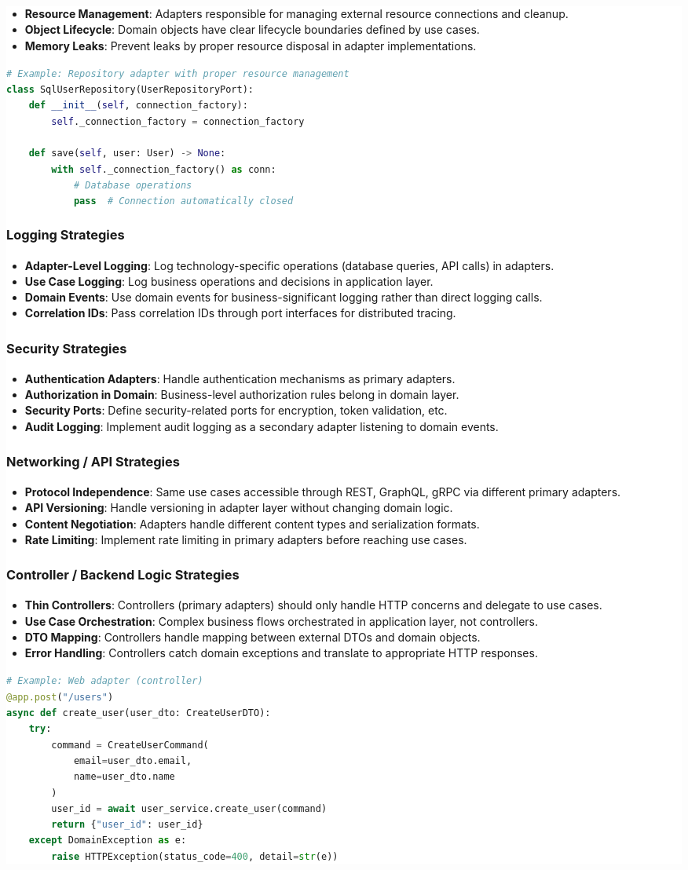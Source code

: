 - **Resource Management**: Adapters responsible for managing external resource connections and cleanup.
- **Object Lifecycle**: Domain objects have clear lifecycle boundaries defined by use cases.
- **Memory Leaks**: Prevent leaks by proper resource disposal in adapter implementations.

```python
# Example: Repository adapter with proper resource management
class SqlUserRepository(UserRepositoryPort):
    def __init__(self, connection_factory):
        self._connection_factory = connection_factory
    
    def save(self, user: User) -> None:
        with self._connection_factory() as conn:
            # Database operations
            pass  # Connection automatically closed
```

### Logging Strategies

- **Adapter-Level Logging**: Log technology-specific operations (database queries, API calls) in adapters.
- **Use Case Logging**: Log business operations and decisions in application layer.
- **Domain Events**: Use domain events for business-significant logging rather than direct logging calls.
- **Correlation IDs**: Pass correlation IDs through port interfaces for distributed tracing.

### Security Strategies

- **Authentication Adapters**: Handle authentication mechanisms as primary adapters.
- **Authorization in Domain**: Business-level authorization rules belong in domain layer.
- **Security Ports**: Define security-related ports for encryption, token validation, etc.
- **Audit Logging**: Implement audit logging as a secondary adapter listening to domain events.

### Networking / API Strategies

- **Protocol Independence**: Same use cases accessible through REST, GraphQL, gRPC via different primary adapters.
- **API Versioning**: Handle versioning in adapter layer without changing domain logic.
- **Content Negotiation**: Adapters handle different content types and serialization formats.
- **Rate Limiting**: Implement rate limiting in primary adapters before reaching use cases.

### Controller / Backend Logic Strategies

- **Thin Controllers**: Controllers (primary adapters) should only handle HTTP concerns and delegate to use cases.
- **Use Case Orchestration**: Complex business flows orchestrated in application layer, not controllers.
- **DTO Mapping**: Controllers handle mapping between external DTOs and domain objects.
- **Error Handling**: Controllers catch domain exceptions and translate to appropriate HTTP responses.

```python
# Example: Web adapter (controller)
@app.post("/users")
async def create_user(user_dto: CreateUserDTO):
    try:
        command = CreateUserCommand(
            email=user_dto.email,
            name=user_dto.name
        )
        user_id = await user_service.create_user(command)
        return {"user_id": user_id}
    except DomainException as e:
        raise HTTPException(status_code=400, detail=str(e))
```
